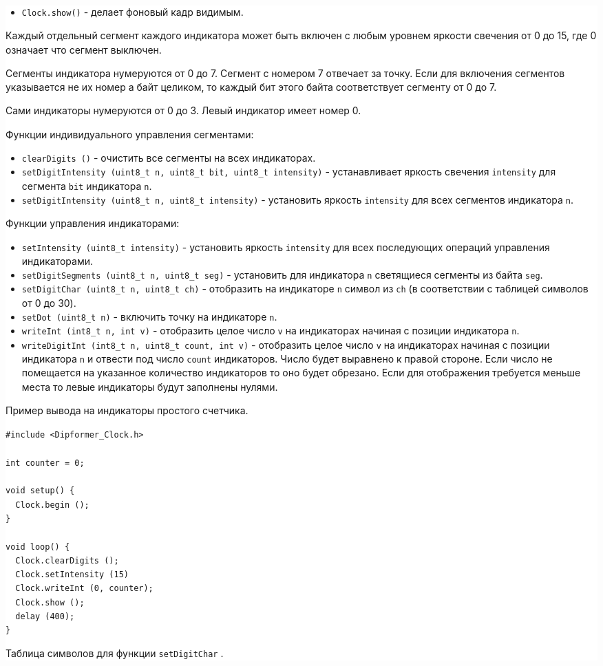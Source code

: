 - `Clock.show()` - делает фоновый кадр видимым.

Каждый отдельный сегмент каждого индикатора может быть включен с любым уровнем яркости свечения от 0 до 15, где 0 означает что сегмент выключен. 

Сегменты индикатора нумеруются от 0 до 7. Сегмент с номером 7 отвечает за точку. Если для включения сегментов указывается не их номер а байт целиком, то каждый бит этого байта соответствует сегменту от 0 до 7.

Сами индикаторы нумеруются от 0 до 3. Левый индикатор имеет номер 0.

Функции индивидуального управления сегментами:

- `clearDigits ()` - очистить все сегменты на всех индикаторах.
- `setDigitIntensity (uint8_t n, uint8_t bit, uint8_t intensity)` - устанавливает яркость свечения `intensity` для сегмента `bit` индикатора `n`.
- `setDigitIntensity (uint8_t n, uint8_t intensity)` - установить яркость `intensity` для всех сегментов индикатора `n`.

Функции управления индикаторами:

- `setIntensity (uint8_t intensity)` - установить яркость `intensity` для всех последующих операций управления индикаторами.
- `setDigitSegments (uint8_t n, uint8_t seg)` - установить для индикатора `n` светящиеся сегменты из байта `seg`.
- `setDigitChar (uint8_t n, uint8_t ch)` - отобразить на индикаторе `n` символ из `ch` (в соответствии с таблицей символов от 0 до 30).
- `setDot (uint8_t n)` - включить точку на индикаторе `n`.
- `writeInt (int8_t n, int v)` - отобразить целое число `v` на индикаторах начиная с позиции индикатора `n`.
- `writeDigitInt (int8_t n, uint8_t count, int v)` - отобразить целое число `v` на индикаторах начиная с позиции индикатора `n` и отвести под число `count` индикаторов. Число будет выравнено к правой стороне. Если число не помещается на указанное количество индикаторов то оно будет обрезано. Если для отображения требуется меньше места то левые индикаторы будут заполнены нулями.

Пример вывода на индикаторы простого счетчика.

```
#include <Dipformer_Clock.h>

int counter = 0;

void setup() {
  Clock.begin (); 
}

void loop() {
  Clock.clearDigits ();
  Clock.setIntensity (15)
  Clock.writeInt (0, counter);
  Clock.show ();
  delay (400);
}
```

Таблица символов для функции `setDigitChar` .
